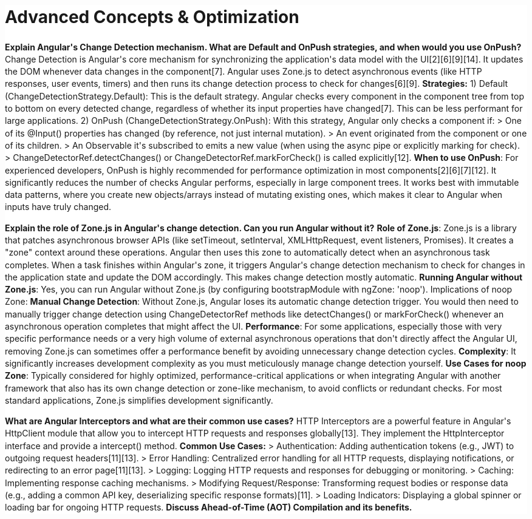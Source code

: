# Advanced Concepts & Optimization
**Explain Angular's Change Detection mechanism. What are Default and OnPush strategies, and when would you use OnPush?**
    Change Detection is Angular's core mechanism for synchronizing the application's data model with the UI[2][6][9][14]. It updates the DOM whenever data changes in the component[7]. Angular uses Zone.js to detect asynchronous events (like HTTP responses, user events, timers) and then runs its change detection process to check for changes[6][9].
    **Strategies:**
    1) Default (ChangeDetectionStrategy.Default): This is the default strategy. Angular checks every component in the component tree from top to bottom on every detected change, regardless of whether its input properties have changed[7]. This can be less performant for large applications.
    2) OnPush (ChangeDetectionStrategy.OnPush): With this strategy, Angular only checks a component if:
        > One of its @Input() properties has changed (by reference, not just internal mutation).
        > An event originated from the component or one of its children.
        > An Observable it's subscribed to emits a new value (when using the async pipe or explicitly marking for check).
        > ChangeDetectorRef.detectChanges() or ChangeDetectorRef.markForCheck() is called explicitly[12].
    **When to use OnPush**: For experienced developers, OnPush is highly recommended for performance optimization in most components[2][6][7][12]. It significantly reduces the number of checks Angular performs, especially in large component trees. It works best with immutable data patterns, where you create new objects/arrays instead of mutating existing ones, which makes it clear to Angular when inputs have truly changed.

**Explain the role of Zone.js in Angular's change detection. Can you run Angular without it?**
    **Role of Zone.js**: Zone.js is a library that patches asynchronous browser APIs (like setTimeout, setInterval, XMLHttpRequest, event listeners, Promises). It creates a "zone" context around these operations. Angular then uses this zone to automatically detect when an asynchronous task completes. When a task finishes within Angular's zone, it triggers Angular's change detection mechanism to check for changes in the application state and update the DOM accordingly. This makes change detection mostly automatic.
    **Running Angular without Zone.js**: Yes, you can run Angular without Zone.js (by configuring bootstrapModule with ngZone: 'noop').
    Implications of noop Zone:
    **Manual Change Detection**: Without Zone.js, Angular loses its automatic change detection trigger. You would then need to manually trigger change detection using ChangeDetectorRef methods like detectChanges() or markForCheck() whenever an asynchronous operation completes that might affect the UI.
    **Performance**: For some applications, especially those with very specific performance needs or a very high volume of external asynchronous operations that don't directly affect the Angular UI, removing Zone.js can sometimes offer a performance benefit by avoiding unnecessary change detection cycles.
    **Complexity**: It significantly increases development complexity as you must meticulously manage change detection yourself.
    **Use Cases for noop Zone**: Typically considered for highly optimized, performance-critical applications or when integrating Angular with another framework that also has its own change detection or zone-like mechanism, to avoid conflicts or redundant checks. For most standard applications, Zone.js simplifies development significantly.

**What are Angular Interceptors and what are their common use cases?**
    HTTP Interceptors are a powerful feature in Angular's HttpClient module that allow you to intercept HTTP requests and responses globally[13]. They implement the HttpInterceptor interface and provide a intercept() method.
    **Common Use Cases:**
        > Authentication: Adding authentication tokens (e.g., JWT) to outgoing request headers[11][13].
        > Error Handling: Centralized error handling for all HTTP requests, displaying notifications, or redirecting to an error page[11][13].
        > Logging: Logging HTTP requests and responses for debugging or monitoring.
        > Caching: Implementing response caching mechanisms.
        > Modifying Request/Response: Transforming request bodies or response data (e.g., adding a common API key, deserializing specific response formats)[11].
        > Loading Indicators: Displaying a global spinner or loading bar for ongoing HTTP requests.
**Discuss Ahead-of-Time (AOT) Compilation and its benefits.**